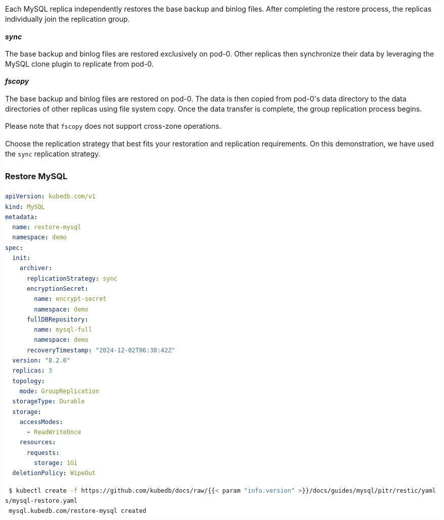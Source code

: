 Each MySQL replica independently restores the base backup and binlog files. After completing the restore process, the replicas individually join the replication group.

***sync***

The base backup and binlog files are restored exclusively on pod-0. Other replicas then synchronize their data by leveraging the MySQL clone plugin to replicate from pod-0.

***fscopy***

The base backup and binlog files are restored on pod-0. The data is then copied from pod-0's data directory to the data directories of other replicas using file system copy. Once the data transfer is complete, the group replication process begins.

Please note that `fscopy` does not support cross-zone operations.

Choose the replication strategy that best fits your restoration and replication requirements. On this demonstration, we have used the `sync` replication strategy.

### Restore MySQL
```yaml
apiVersion: kubedb.com/v1
kind: MySQL
metadata:
  name: restore-mysql
  namespace: demo
spec:
  init:
    archiver:
      replicationStrategy: sync
      encryptionSecret:
        name: encrypt-secret
        namespace: demo
      fullDBRepository:
        name: mysql-full
        namespace: demo
      recoveryTimestamp: "2024-12-02T06:38:42Z"
  version: "8.2.0"
  replicas: 3
  topology:
    mode: GroupReplication
  storageType: Durable
  storage:
    accessModes:
      - ReadWriteOnce
    resources:
      requests:
        storage: 1Gi
  deletionPolicy: WipeOut

```

```bash 
 $ kubectl create -f https://github.com/kubedb/docs/raw/{{< param "info.version" >}}/docs/guides/mysql/pitr/restic/yamls/mysql-restore.yaml
 mysql.kubedb.com/restore-mysql created
 ```
